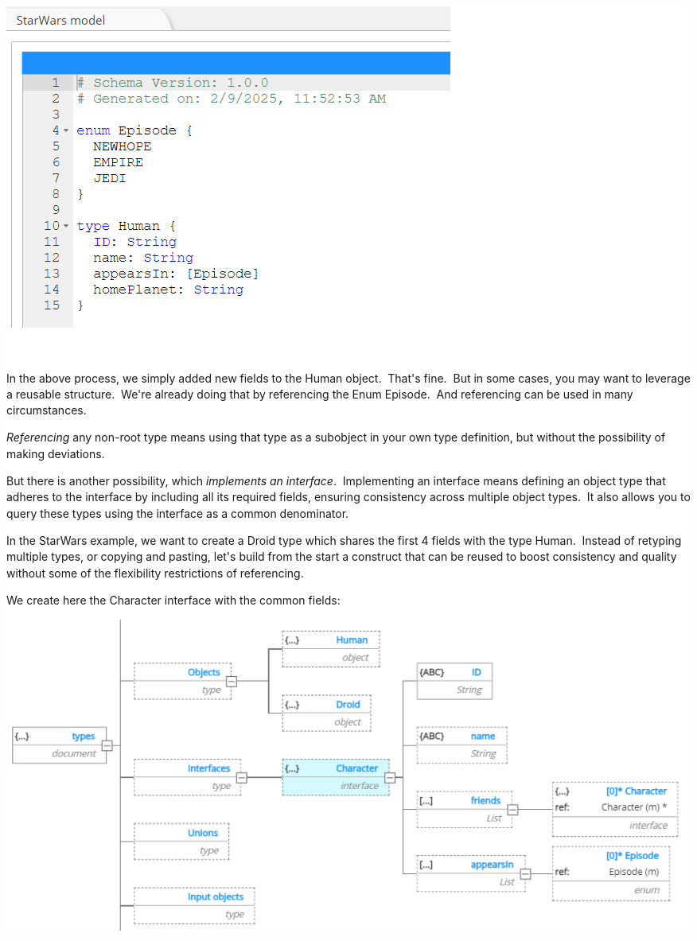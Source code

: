 ![GraphQL SDL](<lib/GraphQL SDL.png>)

&nbsp;

In the above process, we simply added new fields to the Human object.&nbsp; That's fine.&nbsp; But in some cases, you may want to leverage a reusable structure.&nbsp; We're already doing that by referencing the Enum Episode.&nbsp; And referencing can be used in many circumstances.

*Referencing* any non-root type means using that type as a subobject in your own type definition, but without the possibility of making deviations.

But there is another possibility, which *implements an interface*.&nbsp; Implementing an interface means defining an object type that adheres to the interface by including all its required fields, ensuring consistency across multiple object types.&nbsp; It also allows you to query these types using the interface as a common denominator.

In the StarWars example, we want to create a Droid type which shares the first 4 fields with the type Human.&nbsp; Instead of retyping multiple types, or copying and pasting, let's build from the start a construct that can be reused to boost consistency and quality without some of the flexibility restrictions of referencing.

We create here the Character interface with the common fields:

![GraphQL create an interface](<lib/GraphQL create an interface.png>)
